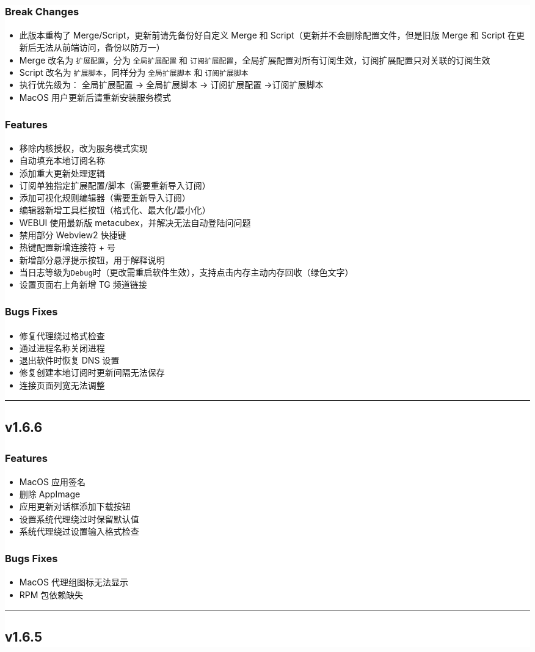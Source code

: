 ### Break Changes

- 此版本重构了 Merge/Script，更新前请先备份好自定义 Merge 和 Script（更新并不会删除配置文件，但是旧版 Merge 和 Script 在更新后无法从前端访问，备份以防万一）
- Merge 改名为 `扩展配置`，分为 `全局扩展配置` 和 `订阅扩展配置`，全局扩展配置对所有订阅生效，订阅扩展配置只对关联的订阅生效
- Script 改名为 `扩展脚本`，同样分为 `全局扩展脚本` 和 `订阅扩展脚本`
- 执行优先级为： 全局扩展配置 -> 全局扩展脚本 -> 订阅扩展配置 ->订阅扩展脚本
- MacOS 用户更新后请重新安装服务模式

### Features

- 移除内核授权，改为服务模式实现
- 自动填充本地订阅名称
- 添加重大更新处理逻辑
- 订阅单独指定扩展配置/脚本（需要重新导入订阅）
- 添加可视化规则编辑器（需要重新导入订阅）
- 编辑器新增工具栏按钮（格式化、最大化/最小化）
- WEBUI 使用最新版 metacubex，并解决无法自动登陆问问题
- 禁用部分 Webview2 快捷键
- 热键配置新增连接符 + 号
- 新增部分悬浮提示按钮，用于解释说明
- 当日志等级为`Debug`时（更改需重启软件生效），支持点击内存主动内存回收（绿色文字）
- 设置页面右上角新增 TG 频道链接

### Bugs Fixes

- 修复代理绕过格式检查
- 通过进程名称关闭进程
- 退出软件时恢复 DNS 设置
- 修复创建本地订阅时更新间隔无法保存
- 连接页面列宽无法调整

---

## v1.6.6

### Features

- MacOS 应用签名
- 删除 AppImage
- 应用更新对话框添加下载按钮
- 设置系统代理绕过时保留默认值
- 系统代理绕过设置输入格式检查

### Bugs Fixes

- MacOS 代理组图标无法显示
- RPM 包依赖缺失

---

## v1.6.5
